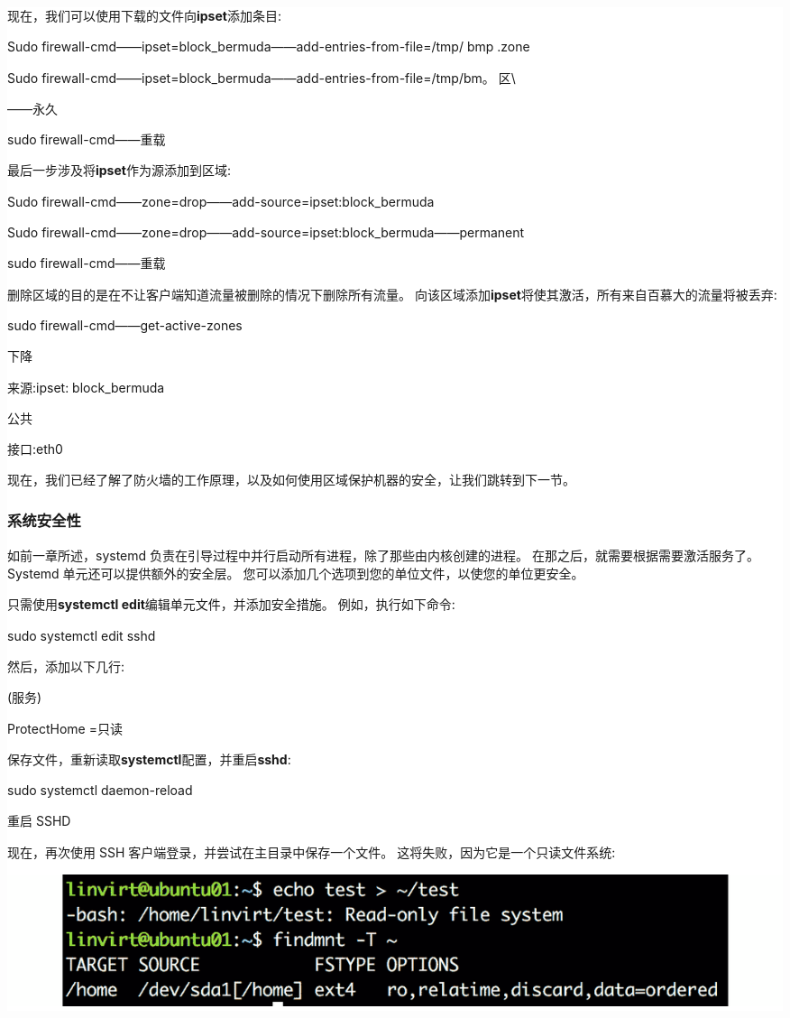 现在，我们可以使用下载的文件向**ipset**添加条目:

Sudo firewall-cmd——ipset=block_bermuda——add-entries-from-file=/tmp/ bmp .zone

Sudo firewall-cmd——ipset=block_bermuda——add-entries-from-file=/tmp/bm。 区\

——永久

sudo firewall-cmd——重载

最后一步涉及将**ipset**作为源添加到区域:

Sudo firewall-cmd——zone=drop——add-source=ipset:block_bermuda

Sudo firewall-cmd——zone=drop——add-source=ipset:block_bermuda——permanent

sudo firewall-cmd——重载

删除区域的目的是在不让客户端知道流量被删除的情况下删除所有流量。 向该区域添加**ipset**将使其激活，所有来自百慕大的流量将被丢弃:

sudo firewall-cmd——get-active-zones

下降

来源:ipset: block_bermuda

公共

接口:eth0

现在，我们已经了解了防火墙的工作原理，以及如何使用区域保护机器的安全，让我们跳转到下一节。

### 系统安全性

如前一章所述，systemd 负责在引导过程中并行启动所有进程，除了那些由内核创建的进程。 在那之后，就需要根据需要激活服务了。 Systemd 单元还可以提供额外的安全层。 您可以添加几个选项到您的单位文件，以使您的单位更安全。

只需使用**systemctl edit**编辑单元文件，并添加安全措施。 例如，执行如下命令:

sudo systemctl edit sshd

然后，添加以下几行:

(服务)

ProtectHome =只读

保存文件，重新读取**systemctl**配置，并重启**sshd**:

sudo systemctl daemon-reload

重启 SSHD

现在，再次使用 SSH 客户端登录，并尝试在主目录中保存一个文件。 这将失败，因为它是一个只读文件系统:

![Unable to save file in home directory as permission has been changed to read-only](img/B15455_06_24.jpg)
